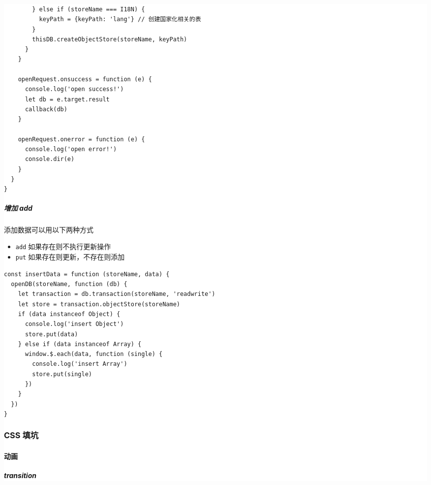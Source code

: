 ```
        } else if (storeName === I18N) {
          keyPath = {keyPath: 'lang'} // 创建国家化相关的表
        }
        thisDB.createObjectStore(storeName, keyPath)
      }
    }

    openRequest.onsuccess = function (e) {
      console.log('open success!')
      let db = e.target.result
      callback(db)
    }

    openRequest.onerror = function (e) {
      console.log('open error!')
      console.dir(e)
    }
  }
}
```


##### 增加 add

添加数据可以用以下两种方式

* `add` 如果存在则不执行更新操作
* `put` 如果存在则更新，不存在则添加

```
const insertData = function (storeName, data) {
  openDB(storeName, function (db) {
    let transaction = db.transaction(storeName, 'readwrite')
    let store = transaction.objectStore(storeName)
    if (data instanceof Object) {
      console.log('insert Object')
      store.put(data)
    } else if (data instanceof Array) {
      window.$.each(data, function (single) {
        console.log('insert Array')
        store.put(single)
      })
    }
  })
}
```

### CSS 填坑

#### 动画

##### transition
